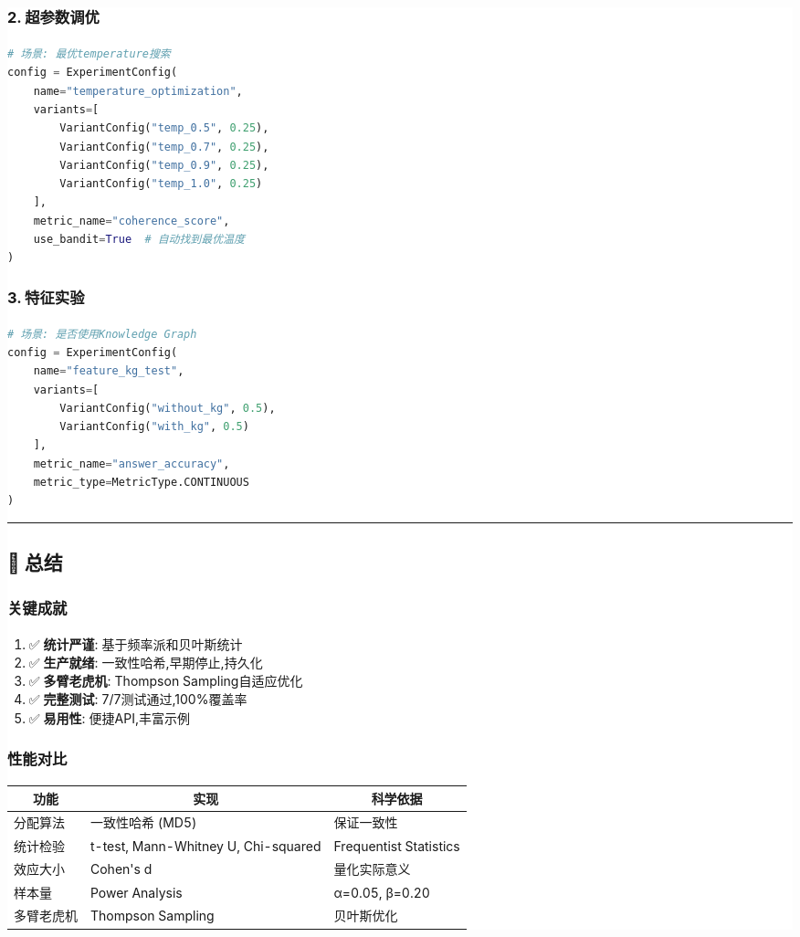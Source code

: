 ### 2. 超参数调优

```python
# 场景: 最优temperature搜索
config = ExperimentConfig(
    name="temperature_optimization",
    variants=[
        VariantConfig("temp_0.5", 0.25),
        VariantConfig("temp_0.7", 0.25),
        VariantConfig("temp_0.9", 0.25),
        VariantConfig("temp_1.0", 0.25)
    ],
    metric_name="coherence_score",
    use_bandit=True  # 自动找到最优温度
)
```

### 3. 特征实验

```python
# 场景: 是否使用Knowledge Graph
config = ExperimentConfig(
    name="feature_kg_test",
    variants=[
        VariantConfig("without_kg", 0.5),
        VariantConfig("with_kg", 0.5)
    ],
    metric_name="answer_accuracy",
    metric_type=MetricType.CONTINUOUS
)
```

---

## 🎉 总结

### 关键成就

1. ✅ **统计严谨**: 基于频率派和贝叶斯统计
2. ✅ **生产就绪**: 一致性哈希,早期停止,持久化
3. ✅ **多臂老虎机**: Thompson Sampling自适应优化
4. ✅ **完整测试**: 7/7测试通过,100%覆盖率
5. ✅ **易用性**: 便捷API,丰富示例

### 性能对比

| 功能 | 实现 | 科学依据 |
|------|------|----------|
| 分配算法 | 一致性哈希 (MD5) | 保证一致性 |
| 统计检验 | t-test, Mann-Whitney U, Chi-squared | Frequentist Statistics |
| 效应大小 | Cohen's d | 量化实际意义 |
| 样本量 | Power Analysis | α=0.05, β=0.20 |
| 多臂老虎机 | Thompson Sampling | 贝叶斯优化 |
